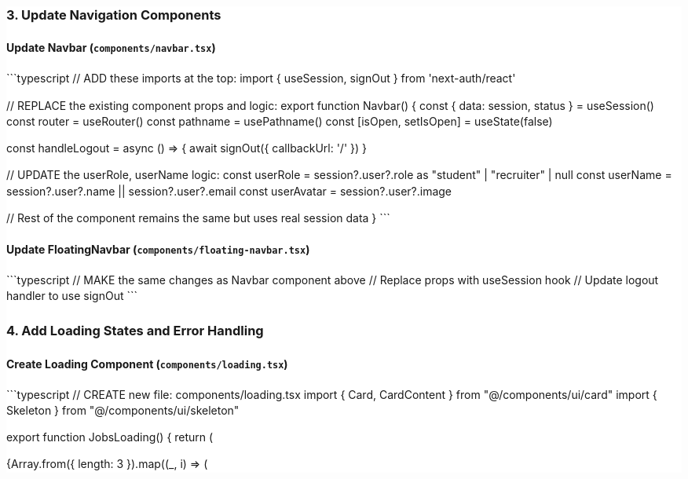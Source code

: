 ### 3. Update Navigation Components

#### Update Navbar (`components/navbar.tsx`)
\`\`\`typescript
// ADD these imports at the top:
import { useSession, signOut } from 'next-auth/react'

// REPLACE the existing component props and logic:
export function Navbar() {
  const { data: session, status } = useSession()
  const router = useRouter()
  const pathname = usePathname()
  const [isOpen, setIsOpen] = useState(false)

  const handleLogout = async () => {
    await signOut({ callbackUrl: '/' })
  }

  // UPDATE the userRole, userName logic:
  const userRole = session?.user?.role as "student" | "recruiter" | null
  const userName = session?.user?.name || session?.user?.email
  const userAvatar = session?.user?.image

  // Rest of the component remains the same but uses real session data
}
\`\`\`

#### Update FloatingNavbar (`components/floating-navbar.tsx`)
\`\`\`typescript
// MAKE the same changes as Navbar component above
// Replace props with useSession hook
// Update logout handler to use signOut
\`\`\`

### 4. Add Loading States and Error Handling

#### Create Loading Component (`components/loading.tsx`)
\`\`\`typescript
// CREATE new file: components/loading.tsx
import { Card, CardContent } from "@/components/ui/card"
import { Skeleton } from "@/components/ui/skeleton"

export function JobsLoading() {
  return (
    <div className="space-y-6">
      {Array.from({ length: 3 }).map((_, i) => (
        <Card key={i} className="bg-background/60 backdrop-blur-xl border-0 shadow-lg">
          <CardContent className="p-8">
            <div className="flex flex-col lg:flex-row lg:items-center justify-between gap-6">
              <div className="flex-1">
                <Skeleton className="h-6 w-64 mb-2" />
                <Skeleton className="h-4 w-32 mb-4" />
                <div className="flex gap-4 mb-4">
                  <Skeleton className="h-4 w-20" />
                  <Skeleton className="h-4 w-24" />
                  <Skeleton className="h-4 w-16" />
                </div>
                <Skeleton className="h-16 w-full mb-4" />
                <div className="flex gap-2">
                  <Skeleton className="h-6 w-16" />
                  <Skeleton className="h-6 w-20" />
                  <Skeleton className="h-6 w-18" />
                </div>
              </div>